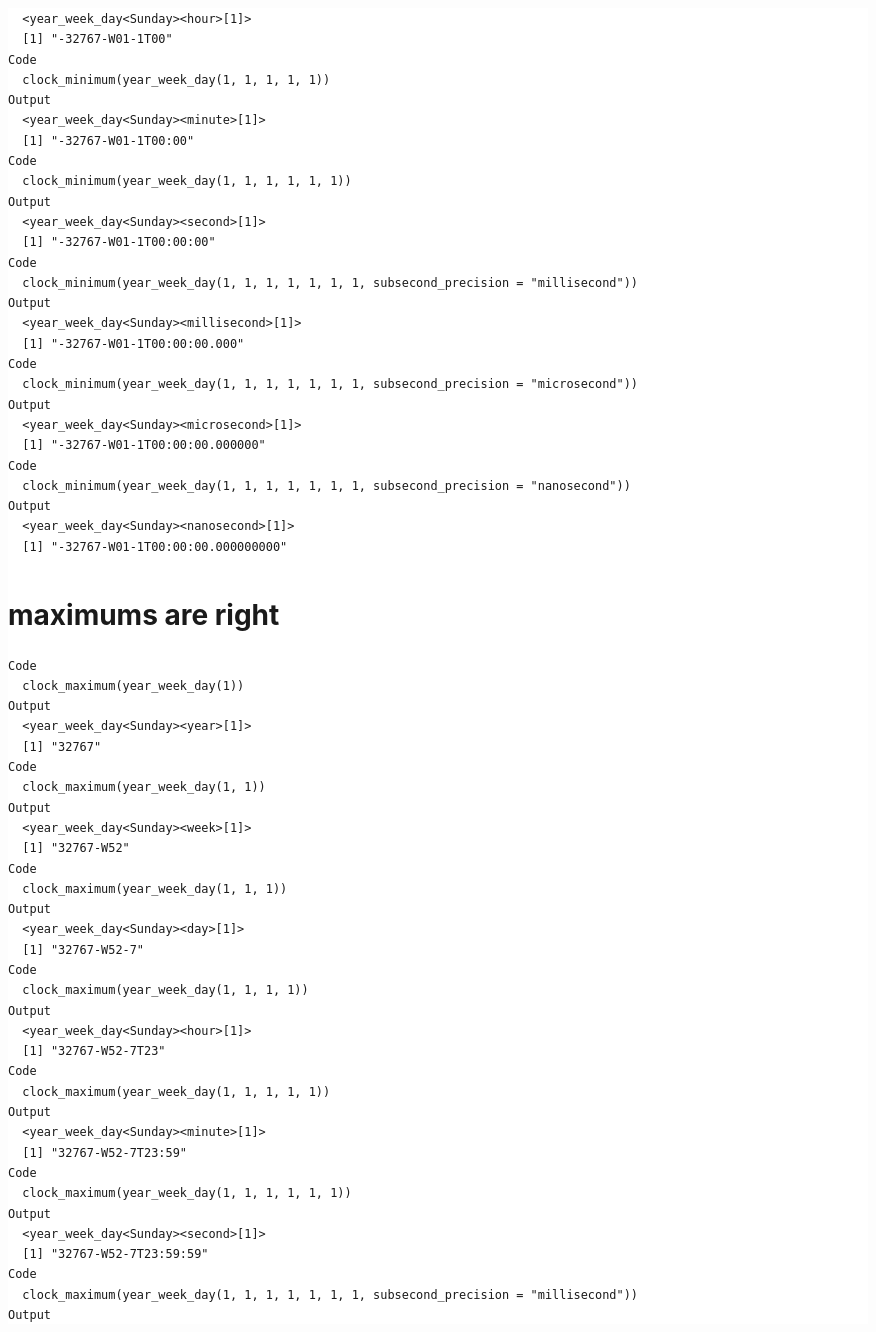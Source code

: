       <year_week_day<Sunday><hour>[1]>
      [1] "-32767-W01-1T00"
    Code
      clock_minimum(year_week_day(1, 1, 1, 1, 1))
    Output
      <year_week_day<Sunday><minute>[1]>
      [1] "-32767-W01-1T00:00"
    Code
      clock_minimum(year_week_day(1, 1, 1, 1, 1, 1))
    Output
      <year_week_day<Sunday><second>[1]>
      [1] "-32767-W01-1T00:00:00"
    Code
      clock_minimum(year_week_day(1, 1, 1, 1, 1, 1, 1, subsecond_precision = "millisecond"))
    Output
      <year_week_day<Sunday><millisecond>[1]>
      [1] "-32767-W01-1T00:00:00.000"
    Code
      clock_minimum(year_week_day(1, 1, 1, 1, 1, 1, 1, subsecond_precision = "microsecond"))
    Output
      <year_week_day<Sunday><microsecond>[1]>
      [1] "-32767-W01-1T00:00:00.000000"
    Code
      clock_minimum(year_week_day(1, 1, 1, 1, 1, 1, 1, subsecond_precision = "nanosecond"))
    Output
      <year_week_day<Sunday><nanosecond>[1]>
      [1] "-32767-W01-1T00:00:00.000000000"

# maximums are right

    Code
      clock_maximum(year_week_day(1))
    Output
      <year_week_day<Sunday><year>[1]>
      [1] "32767"
    Code
      clock_maximum(year_week_day(1, 1))
    Output
      <year_week_day<Sunday><week>[1]>
      [1] "32767-W52"
    Code
      clock_maximum(year_week_day(1, 1, 1))
    Output
      <year_week_day<Sunday><day>[1]>
      [1] "32767-W52-7"
    Code
      clock_maximum(year_week_day(1, 1, 1, 1))
    Output
      <year_week_day<Sunday><hour>[1]>
      [1] "32767-W52-7T23"
    Code
      clock_maximum(year_week_day(1, 1, 1, 1, 1))
    Output
      <year_week_day<Sunday><minute>[1]>
      [1] "32767-W52-7T23:59"
    Code
      clock_maximum(year_week_day(1, 1, 1, 1, 1, 1))
    Output
      <year_week_day<Sunday><second>[1]>
      [1] "32767-W52-7T23:59:59"
    Code
      clock_maximum(year_week_day(1, 1, 1, 1, 1, 1, 1, subsecond_precision = "millisecond"))
    Output